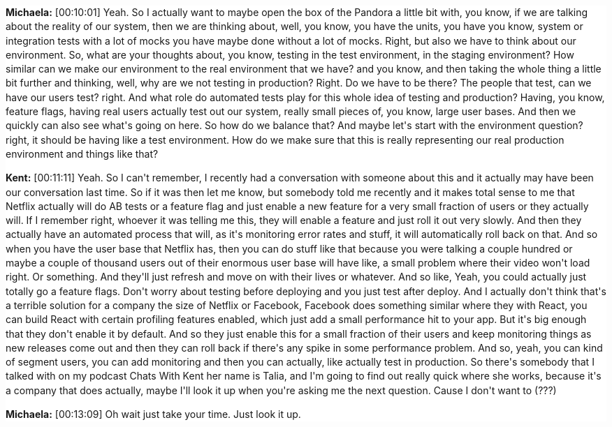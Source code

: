 **Michaela:** [00:10:01] Yeah. So I actually want to maybe open the box of the 
Pandora a little bit with, you know, if we are talking about the reality of our 
system, then we are thinking about, well, you know, you have the units, you 
have you know, system or integration tests with a lot of mocks you have maybe 
done without a lot of mocks.
Right, but also we have to think about our environment. So, what are your 
thoughts about, you know, testing in the test environment, in the staging 
environment? How similar can we make our environment to the real environment 
that we have? and you know, and then taking the whole thing a little bit further 
and thinking, well, why are we not testing in production?
Right. Do we have to be there? The people that test, can we have our users 
test? right. And what role do automated tests play for this whole idea of 
testing and production? Having, you know, feature flags, having real users 
actually test out our system, really small pieces of, you know, large user 
bases.
And then we quickly can also see what's going on here. So how do we balance 
that? And maybe let's start with the environment question? right, it 
should be having like a test environment. How do we make sure that this is 
really representing our real production environment and things like that?

**Kent:** [00:11:11] Yeah. So I can't remember, I recently had a 
conversation with someone about this and it actually may have been our 
conversation last time. So if it was then let me know, but somebody told me 
recently and it makes total sense to me that Netflix actually will do AB tests 
or a feature flag and just enable a new feature for a very small fraction of 
users or they actually will.
If I remember right, whoever it was telling me this, they will enable a 
feature and just roll it out very slowly. And then they actually have an 
automated process that will, as it's monitoring error rates and stuff, it will 
automatically roll back on that. And so when you have the user base that 
Netflix has, then you can do stuff like that because you were talking a couple 
hundred or maybe a couple of thousand users out of their enormous user base will 
have like, a small problem where their video won't load right.
Or something. And they'll just refresh and move on with their lives or whatever. 
And so like, Yeah, you could actually just totally go a feature 
flags. Don't worry about testing before deploying and you just test after 
deploy. And I actually don't think that's a terrible solution for a company 
the size of Netflix or Facebook, Facebook does something similar where they with 
React, you can build React with certain profiling features enabled, which just 
add a small performance hit to your app. But it's big enough that they 
don't enable it by default. And so they just enable this for a small 
fraction of their users and keep monitoring things as new releases come out and 
then they can roll back if there's any spike in some performance problem.
And so, yeah, you can kind of segment users, you can add monitoring and 
then you can actually, like actually test in production. So there's somebody 
that I talked with on my podcast Chats With Kent her name is Talia, and I'm 
going to find out really quick where she works, because it's a company 
that does actually, maybe I'll look it up when you're asking me the next 
question.
Cause I don't want to (???)

**Michaela:** [00:13:09] Oh wait just take your time. Just look it up. 
